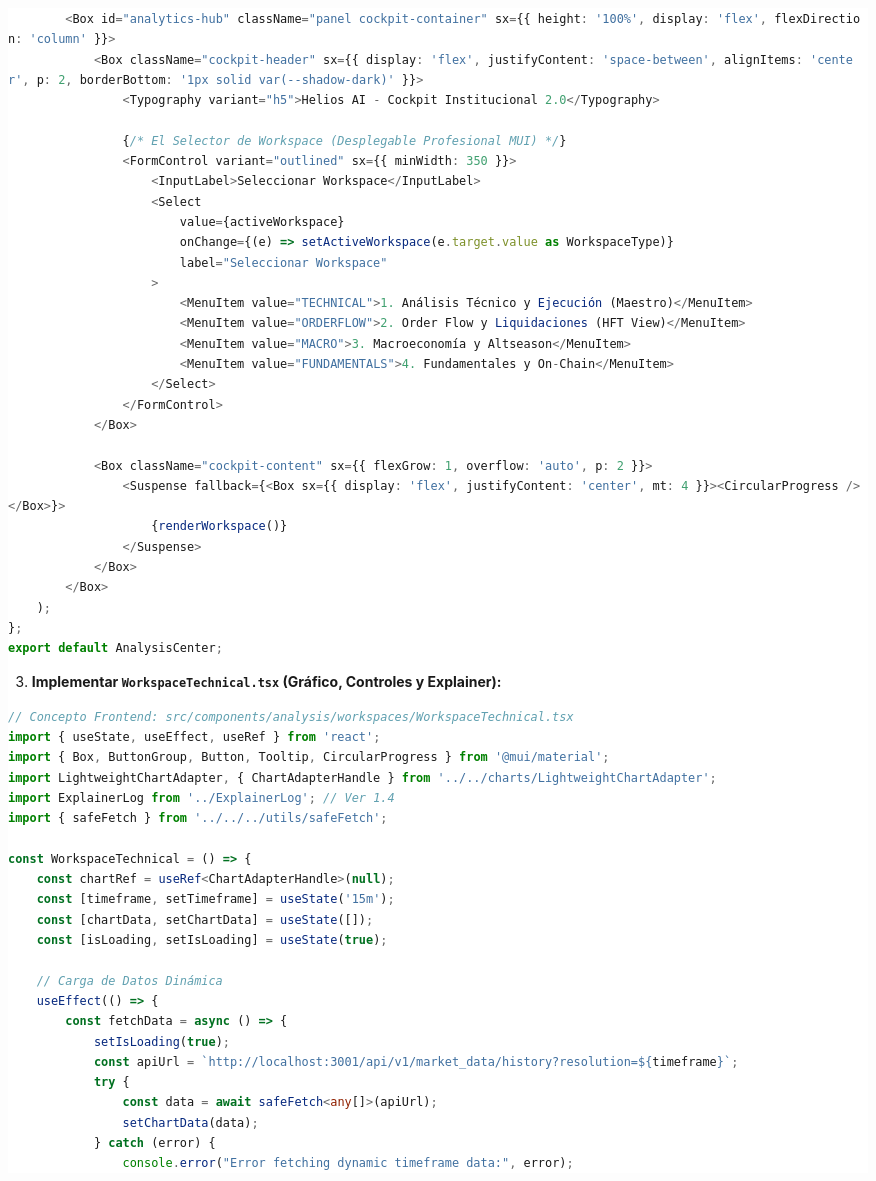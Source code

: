```typescript
        <Box id="analytics-hub" className="panel cockpit-container" sx={{ height: '100%', display: 'flex', flexDirection: 'column' }}>
            <Box className="cockpit-header" sx={{ display: 'flex', justifyContent: 'space-between', alignItems: 'center', p: 2, borderBottom: '1px solid var(--shadow-dark)' }}>
                <Typography variant="h5">Helios AI - Cockpit Institucional 2.0</Typography>
                
                {/* El Selector de Workspace (Desplegable Profesional MUI) */}
                <FormControl variant="outlined" sx={{ minWidth: 350 }}>
                    <InputLabel>Seleccionar Workspace</InputLabel>
                    <Select
                        value={activeWorkspace}
                        onChange={(e) => setActiveWorkspace(e.target.value as WorkspaceType)}
                        label="Seleccionar Workspace"
                    >
                        <MenuItem value="TECHNICAL">1. Análisis Técnico y Ejecución (Maestro)</MenuItem>
                        <MenuItem value="ORDERFLOW">2. Order Flow y Liquidaciones (HFT View)</MenuItem>
                        <MenuItem value="MACRO">3. Macroeconomía y Altseason</MenuItem>
                        <MenuItem value="FUNDAMENTALS">4. Fundamentales y On-Chain</MenuItem>
                    </Select>
                </FormControl>
            </Box>

            <Box className="cockpit-content" sx={{ flexGrow: 1, overflow: 'auto', p: 2 }}>
                <Suspense fallback={<Box sx={{ display: 'flex', justifyContent: 'center', mt: 4 }}><CircularProgress /></Box>}>
                    {renderWorkspace()}
                </Suspense>
            </Box>
        </Box>
    );
};
export default AnalysisCenter;
```

3.  **Implementar `WorkspaceTechnical.tsx` (Gráfico, Controles y Explainer):**



```typescript
// Concepto Frontend: src/components/analysis/workspaces/WorkspaceTechnical.tsx
import { useState, useEffect, useRef } from 'react';
import { Box, ButtonGroup, Button, Tooltip, CircularProgress } from '@mui/material';
import LightweightChartAdapter, { ChartAdapterHandle } from '../../charts/LightweightChartAdapter';
import ExplainerLog from '../ExplainerLog'; // Ver 1.4
import { safeFetch } from '../../../utils/safeFetch';

const WorkspaceTechnical = () => {
    const chartRef = useRef<ChartAdapterHandle>(null);
    const [timeframe, setTimeframe] = useState('15m');
    const [chartData, setChartData] = useState([]);
    const [isLoading, setIsLoading] = useState(true);

    // Carga de Datos Dinámica
    useEffect(() => {
        const fetchData = async () => {
            setIsLoading(true);
            const apiUrl = `http://localhost:3001/api/v1/market_data/history?resolution=${timeframe}`;
            try {
                const data = await safeFetch<any[]>(apiUrl);
                setChartData(data);
            } catch (error) {
                console.error("Error fetching dynamic timeframe data:", error);
```